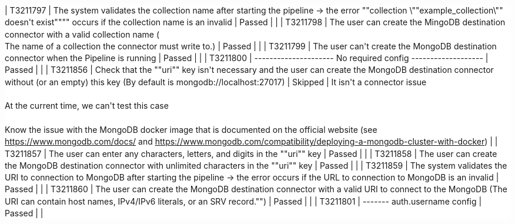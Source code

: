 | T3211797 | The system validates the collection name after starting the pipeline -> the error ""collection \\""example_collection\\"" doesn't exist"""" occurs if the collection name is an invalid                                                                                | Passed  |                                                                                                                                                                                                                                                                                                     |
| T3211798 | The user can create the MingoDB destination connector with a valid collection name (<br>The name of a collection the connector must write to.)                                                                                                                         | Passed  |                                                                                                                                                                                                                                                                                                     |
| T3211799 | The user can't create the MongoDB destination connector when the Pipeline is running                                                                                                                                                                                   | Passed  |                                                                                                                                                                                                                                                                                                     |
| T3211800 | \--------------------- No required config -------------------                                                                                                                                                                                                          | Passed  |                                                                                                                                                                                                                                                                                                     |
| T3211856 | Check that the ""uri"" key isn't necessary and the user can create the MongoDB destination connector without (or an empty) this key (By default is mongodb://localhost:27017)                                                                                          | Skipped | It isn't a connector issue<br><br>At the current time, we can't test this case<br><br>Know the issue with the MongoDB docker image that is documented on the official website (see https://www.mongodb.com/docs/ and https://www.mongodb.com/compatibility/deploying-a-mongodb-cluster-with-docker) |
| T3211857 | The user can enter any characters, letters, and digits in the ""uri"" key                                                                                                                                                                                              | Passed  |                                                                                                                                                                                                                                                                                                     |
| T3211858 | The user can create the MongoDB destination connector with unlimited characters in the ""uri"" key                                                                                                                                                                     | Passed  |                                                                                                                                                                                                                                                                                                     |
| T3211859 | The system validates the URI to connection to MongoDB after starting the pipeline -> the error occurs if the URL to connection to MongoDB is an invalid                                                                                                                | Passed  |                                                                                                                                                                                                                                                                                                     |
| T3211860 | The user can create the MongoDB destination connector with a valid URI to connect to the MongoDB (The URI can contain host names, IPv4/IPv6 literals, or an SRV record."")                                                                                             | Passed  |                                                                                                                                                                                                                                                                                                     |
| T3211801 | \------- auth.username config                                                                                                                                                                                                                                          | Passed  |                                                                                                                                                                                                                                                                                                     |